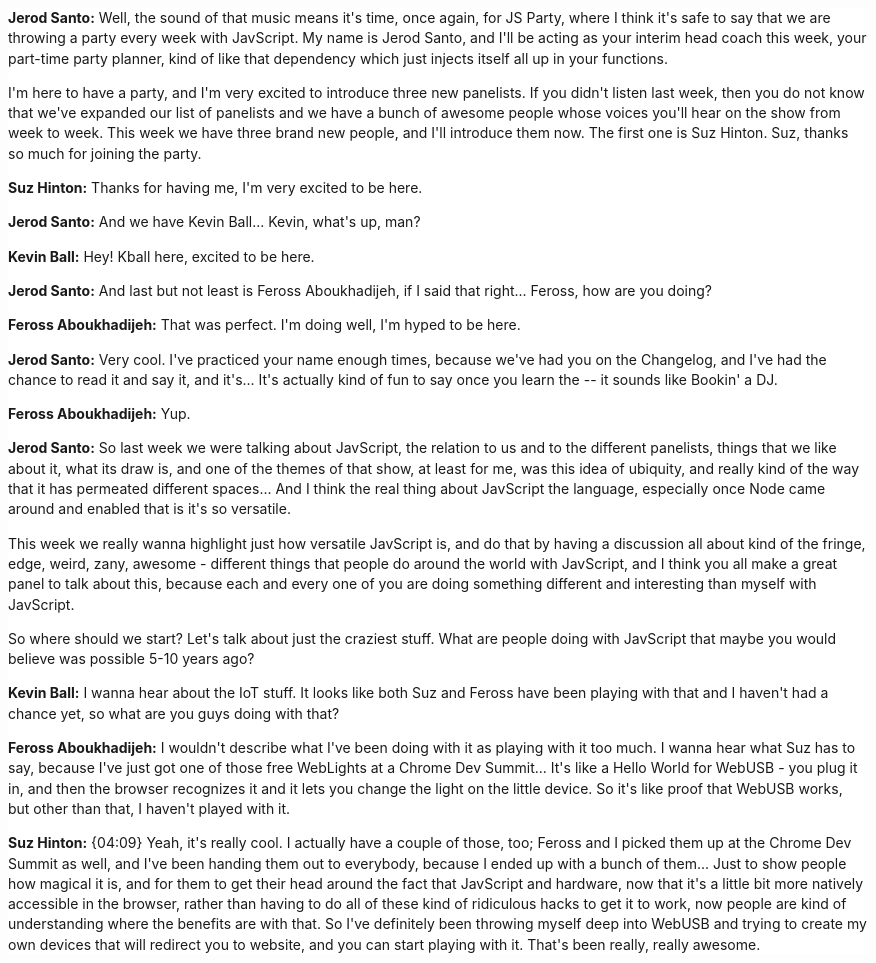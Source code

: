 **Jerod Santo:** Well, the sound of that music means it's time, once again, for JS Party, where I think it's safe to say that we are throwing a party every week with JavScript. My name is Jerod Santo, and I'll be acting as your interim head coach this week, your part-time party planner, kind of like that dependency which just injects itself all up in your functions.

I'm here to have a party, and I'm very excited to introduce three new panelists. If you didn't listen last week, then you do not know that we've expanded our list of panelists and we have a bunch of awesome people whose voices you'll hear on the show from week to week. This week we have three brand new people, and I'll introduce them now. The first one is Suz Hinton. Suz, thanks so much for joining the party.

**Suz Hinton:** Thanks for having me, I'm very excited to be here.

**Jerod Santo:** And we have Kevin Ball... Kevin, what's up, man?

**Kevin Ball:** Hey! Kball here, excited to be here.

**Jerod Santo:** And last but not least is Feross Aboukhadijeh, if I said that right... Feross, how are you doing?

**Feross Aboukhadijeh:** That was perfect. I'm doing well, I'm hyped to be here.

**Jerod Santo:** Very cool. I've practiced your name enough times, because we've had you on the Changelog, and I've had the chance to read it and say it, and it's... It's actually kind of fun to say once you learn the -- it sounds like Bookin' a DJ.

**Feross Aboukhadijeh:** Yup.

**Jerod Santo:** So last week we were talking about JavScript, the relation to us and to the different panelists, things that we like about it, what its draw is, and one of the themes of that show, at least for me, was this idea of ubiquity, and really kind of the way that it has permeated different spaces... And I think the real thing about JavScript the language, especially once Node came around and enabled that is it's so versatile.

This week we really wanna highlight just how versatile JavScript is, and do that by having a discussion all about kind of the fringe, edge, weird, zany, awesome - different things that people do around the world with JavScript, and I think you all make a great panel to talk about this, because each and every one of you are doing something different and interesting than myself with JavScript.

So where should we start? Let's talk about just the craziest stuff. What are people doing with JavScript that maybe you would believe was possible 5-10 years ago?

**Kevin Ball:** I wanna hear about the IoT stuff. It looks like both Suz and Feross have been playing with that and I haven't had a chance yet, so what are you guys doing with that?

**Feross Aboukhadijeh:** I wouldn't describe what I've been doing with it as playing with it too much. I wanna hear what Suz has to say, because I've just got one of those free WebLights at a Chrome Dev Summit... It's like a Hello World for WebUSB - you plug it in, and then the browser recognizes it and it lets you change the light on the little device. So it's like proof that WebUSB works, but other than that, I haven't played with it.

**Suz Hinton:** \{04:09\} Yeah, it's really cool. I actually have a couple of those, too; Feross and I picked them up at the Chrome Dev Summit as well, and I've been handing them out to everybody, because I ended up with a bunch of them... Just to show people how magical it is, and for them to get their head around the fact that JavScript and hardware, now that it's a little bit more natively accessible in the browser, rather than having to do all of these kind of ridiculous hacks to get it to work, now people are kind of understanding where the benefits are with that. So I've definitely been throwing myself deep into WebUSB and trying to create my own devices that will redirect you to website, and you can start playing with it. That's been really, really awesome.
